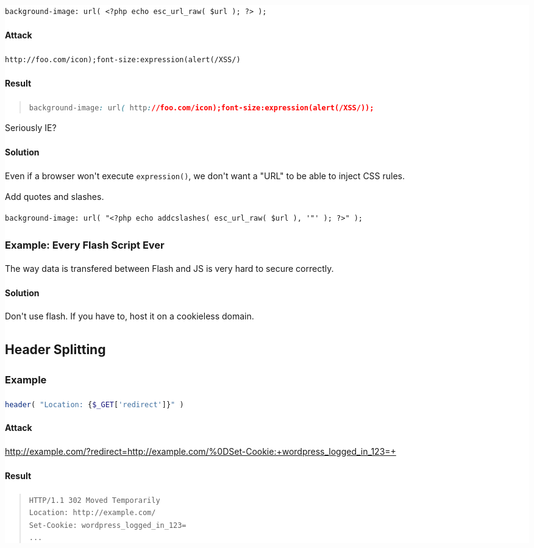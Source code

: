 ```css+php
background-image: url( <?php echo esc_url_raw( $url ); ?> );
```

#### Attack

`http://foo.com/icon);font-size:expression(alert(/XSS/)`

#### Result

> ```css
> background-image: url( http://foo.com/icon);font-size:expression(alert(/XSS/));
> ```

Seriously IE?

#### Solution

Even if a browser won't execute `expression()`, we don't want a "URL" to be able to inject CSS rules.

Add quotes and slashes.

```css+php
background-image: url( "<?php echo addcslashes( esc_url_raw( $url ), '"' ); ?>" );
```

### Example: Every Flash Script Ever

The way data is transfered between Flash and JS is very hard to secure correctly.

#### Solution

Don't use flash. If you have to, host it on a cookieless domain.


Header Splitting
----------------

### Example

```php
header( "Location: {$_GET['redirect']}" )
```

#### Attack

http://example.com/?redirect=http://example.com/%0DSet-Cookie:+wordpress_logged_in_123=+

#### Result

> ```
> HTTP/1.1 302 Moved Temporarily
> Location: http://example.com/
> Set-Cookie: wordpress_logged_in_123= 
> ...
> ```


[fancy-xss]: <http://example.com/#"onclick="alert(/XSS/);"data-foo=">